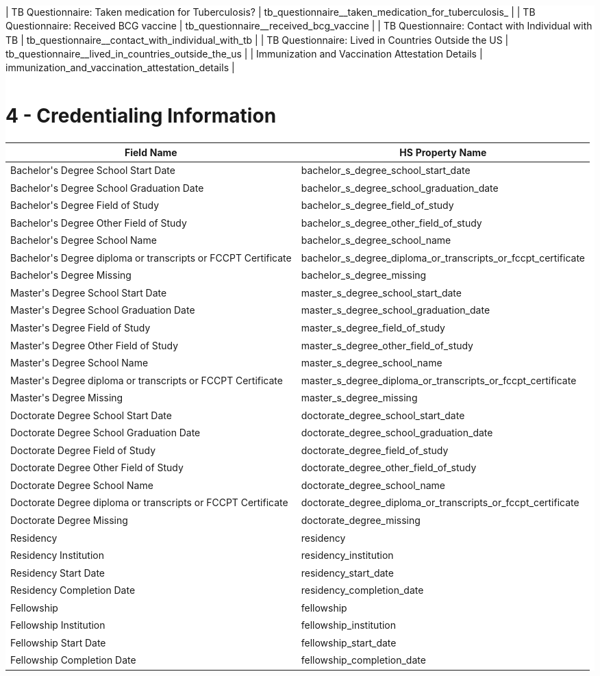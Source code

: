 | TB Questionnaire: Taken medication for Tuberculosis?                  | tb_questionnaire__taken_medication_for_tuberculosis_                 |
| TB Questionnaire: Received BCG vaccine                                | tb_questionnaire__received_bcg_vaccine                               |
| TB Questionnaire: Contact with Individual with TB                     | tb_questionnaire__contact_with_individual_with_tb                    |
| TB Questionnaire: Lived in Countries Outside the US                   | tb_questionnaire__lived_in_countries_outside_the_us                  |
| Immunization and Vaccination Attestation Details                      | immunization_and_vaccination_attestation_details                     |


# 4 - Credentialing Information

| Field Name                                                    | HS Property Name                                                 |
|---------------------------------------------------------------|------------------------------------------------------------------|
| Bachelor's Degree School Start Date                           | bachelor_s_degree_school_start_date                              |
| Bachelor's Degree School Graduation Date                      | bachelor_s_degree_school_graduation_date                         |
| Bachelor's Degree Field of Study                              | bachelor_s_degree_field_of_study                                 |
| Bachelor's Degree Other Field of Study                        | bachelor_s_degree_other_field_of_study                           |
| Bachelor's Degree School Name                                 | bachelor_s_degree_school_name                                    |
| Bachelor's Degree diploma or transcripts or FCCPT Certificate | bachelor_s_degree_diploma_or_transcripts_or_fccpt_certificate    |
| Bachelor's Degree Missing                                     | bachelor_s_degree_missing                                        |
| Master's Degree School Start Date                             | master_s_degree_school_start_date                                |
| Master's Degree School Graduation Date                        | master_s_degree_school_graduation_date                           |
| Master's Degree Field of Study                                | master_s_degree_field_of_study                                   |
| Master's Degree Other Field of Study                          | master_s_degree_other_field_of_study                             |
| Master's Degree School Name                                   | master_s_degree_school_name                                      |
| Master's Degree diploma or transcripts or FCCPT Certificate   | master_s_degree_diploma_or_transcripts_or_fccpt_certificate      |
| Master's Degree Missing                                       | master_s_degree_missing                                          |
| Doctorate Degree School Start Date                            | doctorate_degree_school_start_date                               |
| Doctorate Degree School Graduation Date                       | doctorate_degree_school_graduation_date                          |
| Doctorate Degree Field of Study                               | doctorate_degree_field_of_study                                  |
| Doctorate Degree Other Field of Study                         | doctorate_degree_other_field_of_study                            |
| Doctorate Degree School Name                                  | doctorate_degree_school_name                                     |
| Doctorate Degree diploma or transcripts or FCCPT Certificate  | doctorate_degree_diploma_or_transcripts_or_fccpt_certificate     |
| Doctorate Degree Missing                                      | doctorate_degree_missing                                         |
| Residency                                                     | residency                                                        |
| Residency Institution                                         | residency_institution                                            |
| Residency Start Date                                          | residency_start_date                                             |
| Residency Completion Date                                     | residency_completion_date                                        |
| Fellowship                                                    | fellowship                                                       |
| Fellowship Institution                                        | fellowship_institution                                           |
| Fellowship Start Date                                         | fellowship_start_date                                            |
| Fellowship Completion Date                                    | fellowship_completion_date                                       |